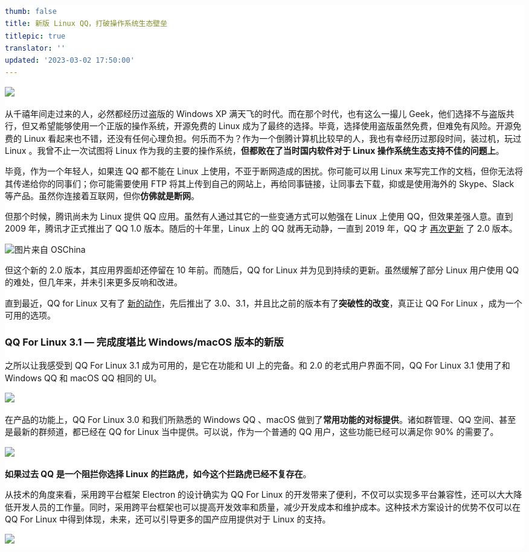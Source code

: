 ```yaml
thumb: false
title: 新版 Linux QQ，打破操作系统生态壁垒
titlepic: true
translator: ''
updated: '2023-03-02 17:50:00'
---
```


![](https://img.linux.net.cn/data/attachment/album/202303/02/175131soq4mqef2pog1fgq.jpg)


从千禧年间走过来的人，必然都经历过盗版的 Windows XP 满天飞的时代。而在那个时代，也有这么一撮儿 Geek，他们选择不与盗版共行，但又希望能够使用一个正版的操作系统，开源免费的 Linux 成为了最终的选择。毕竟，选择使用盗版虽然免费，但难免有风险。开源免费的 Linux 看起来也不错，还没有任何心理负担。何乐而不为？作为一个倒腾计算机比较早的人，我也有幸经历过那段时间，装过机，玩过 Linux 。我曾不止一次试图将 Linux 作为我的主要的操作系统，**但都败在了当时国内软件对于 Linux 操作系统生态支持不佳的问题上**。


毕竟，作为一个年轻人，如果连 QQ 都不能在 Linux 上使用，不亚于断网造成的困扰。你可能可以用 Linux 来写完工作的文档，但你无法将其传递给你的同事们；你可能需要使用 FTP 将其上传到自己的网站上，再给同事链接，让同事去下载，抑或是使用海外的 Skype、Slack 等产品。虽然你连接着互联网，但你**仿佛就是断网**。


但那个时候，腾讯尚未为 Linux 提供 QQ 应用。虽然有人通过其它的一些变通方式可以勉强在 Linux 上使用 QQ，但效果差强人意。直到 2009 年，腾讯才正式推出了 QQ 1.0 版本。随后的十年里，Linux 上的 QQ 就再无动静，一直到 2019 年，QQ 才 [再次更新](/article-11501-1.html) 了 2.0 版本。


![图片来自 OSChina](https://img.linux.net.cn/data/attachment/album/202303/02/175037aezke2eamo2kaeco.jpg)


但这个新的 2.0 版本，其应用界面却还停留在 10 年前。而随后，QQ for Linux 并为见到持续的更新。虽然缓解了部分 Linux 用户使用 QQ 的难处，但几年来，并未引来更多反响和改进。


直到最近，QQ for Linux 又有了 [新的动作](/article-15397-1.html)，先后推出了 3.0、3.1，并且比之前的版本有了**突破性的改变**，真正让 QQ For Linux ，成为一个可用的选项。


### QQ For Linux 3.1 — 完成度堪比 Windows/macOS 版本的新版


之所以让我感受到 QQ For Linux 3.1 成为可用的，是它在功能和 UI 上的完备。和 2.0 的老式用户界面不同，QQ For Linux 3.1 使用了和 Windows QQ 和 macOS QQ 相同的 UI。


![](https://img.linux.net.cn/data/attachment/album/202303/02/175253jxs54o4hgw5z4xgb.jpg)


在产品的功能上，QQ For Linux 3.0 和我们所熟悉的 Windows QQ 、macOS 做到了**常用功能的对标提供**。诸如群管理、QQ 空间、甚至是最新的群频道，都已经在 QQ for Linux 当中提供。可以说，作为一个普通的 QQ 用户，这些功能已经可以满足你 90% 的需要了。


![](https://img.linux.net.cn/data/attachment/album/202303/02/175308pjbw8gog8wlsr1gz.jpg)


**如果过去 QQ** **是一个阻拦你选择 Linux** **的拦路虎，如今这个拦路虎已经不复存在**。


从技术的角度来看，采用跨平台框架 Electron 的设计确实为 QQ For Linux 的开发带来了便利，不仅可以实现多平台兼容性，还可以大大降低开发人员的工作量。同时，采用跨平台框架也可以提高开发效率和质量，减少开发成本和维护成本。这种技术方案设计的优势不仅可以在 QQ For Linux 中得到体现，未来，还可以引导更多的国产应用提供对于 Linux 的支持。


![](https://img.linux.net.cn/data/attachment/album/202303/02/175043b6mlikzk8kwrrln5.jpg)
